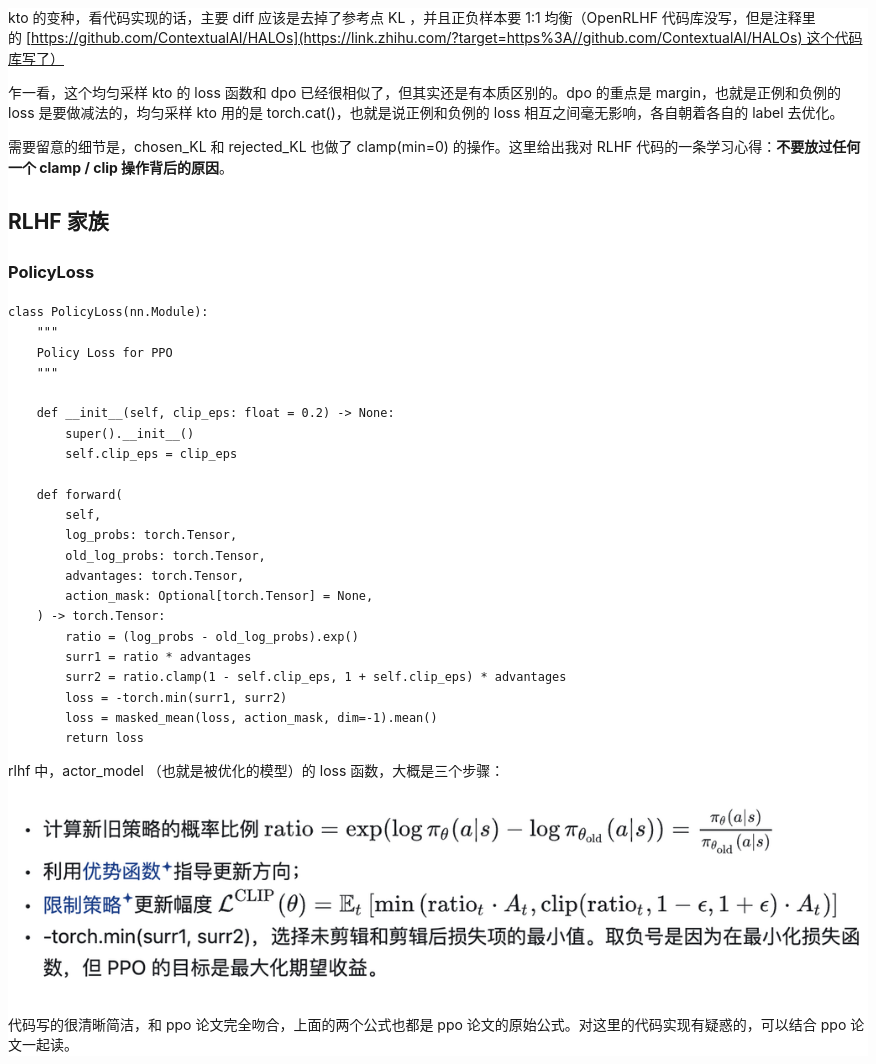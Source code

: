 kto 的变种，看代码实现的话，主要 diff 应该是去掉了参考点 KL ，并且正负样本要 1:1 均衡（OpenRLHF 代码库没写，但是注释里的 [https://github.com/ContextualAI/HALOs](https://link.zhihu.com/?target=https%3A//github.com/ContextualAI/HALOs) 这个代码库写了）

乍一看，这个均匀采样 kto 的 loss 函数和 dpo 已经很相似了，但其实还是有本质区别的。dpo 的重点是 margin，也就是正例和负例的 loss 是要做减法的，均匀采样 kto 用的是 torch.cat()，也就是说正例和负例的 loss 相互之间毫无影响，各自朝着各自的 label 去优化。

需要留意的细节是，chosen_KL 和 rejected_KL 也做了 clamp(min=0) 的操作。这里给出我对 RLHF 代码的一条学习心得：**不要放过任何一个 clamp / clip 操作背后的原因**。

## RLHF 家族

### PolicyLoss

```python3
class PolicyLoss(nn.Module):
    """
    Policy Loss for PPO
    """

    def __init__(self, clip_eps: float = 0.2) -> None:
        super().__init__()
        self.clip_eps = clip_eps

    def forward(
        self,
        log_probs: torch.Tensor,
        old_log_probs: torch.Tensor,
        advantages: torch.Tensor,
        action_mask: Optional[torch.Tensor] = None,
    ) -> torch.Tensor:
        ratio = (log_probs - old_log_probs).exp()
        surr1 = ratio * advantages
        surr2 = ratio.clamp(1 - self.clip_eps, 1 + self.clip_eps) * advantages
        loss = -torch.min(surr1, surr2)
        loss = masked_mean(loss, action_mask, dim=-1).mean()
        return loss
```

rlhf 中，actor_model （也就是被优化的模型）的 loss 函数，大概是三个步骤：

![](img/Pasted%20image%2020250207142237.png)

代码写的很清晰简洁，和 ppo 论文完全吻合，上面的两个公式也都是 ppo 论文的原始公式。对这里的代码实现有疑惑的，可以结合 ppo 论文一起读。
